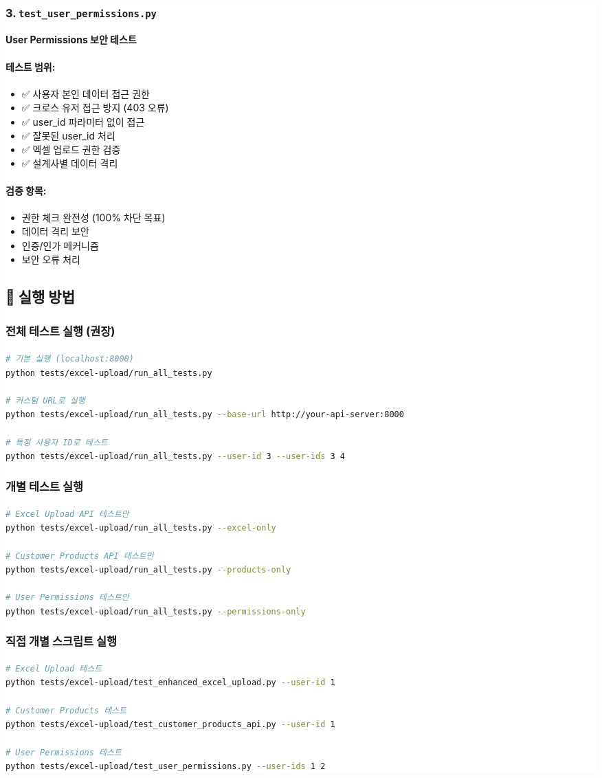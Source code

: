 ### 3. `test_user_permissions.py`
**User Permissions 보안 테스트**

#### 테스트 범위:
- ✅ 사용자 본인 데이터 접근 권한
- ✅ 크로스 유저 접근 방지 (403 오류)
- ✅ user_id 파라미터 없이 접근
- ✅ 잘못된 user_id 처리
- ✅ 엑셀 업로드 권한 검증
- ✅ 설계사별 데이터 격리

#### 검증 항목:
- 권한 체크 완전성 (100% 차단 목표)
- 데이터 격리 보안
- 인증/인가 메커니즘
- 보안 오류 처리

## 🚀 실행 방법

### 전체 테스트 실행 (권장)
```bash
# 기본 실행 (localhost:8000)
python tests/excel-upload/run_all_tests.py

# 커스텀 URL로 실행
python tests/excel-upload/run_all_tests.py --base-url http://your-api-server:8000

# 특정 사용자 ID로 테스트
python tests/excel-upload/run_all_tests.py --user-id 3 --user-ids 3 4
```

### 개별 테스트 실행
```bash
# Excel Upload API 테스트만
python tests/excel-upload/run_all_tests.py --excel-only

# Customer Products API 테스트만  
python tests/excel-upload/run_all_tests.py --products-only

# User Permissions 테스트만
python tests/excel-upload/run_all_tests.py --permissions-only
```

### 직접 개별 스크립트 실행
```bash
# Excel Upload 테스트
python tests/excel-upload/test_enhanced_excel_upload.py --user-id 1

# Customer Products 테스트
python tests/excel-upload/test_customer_products_api.py --user-id 1

# User Permissions 테스트
python tests/excel-upload/test_user_permissions.py --user-ids 1 2
```
